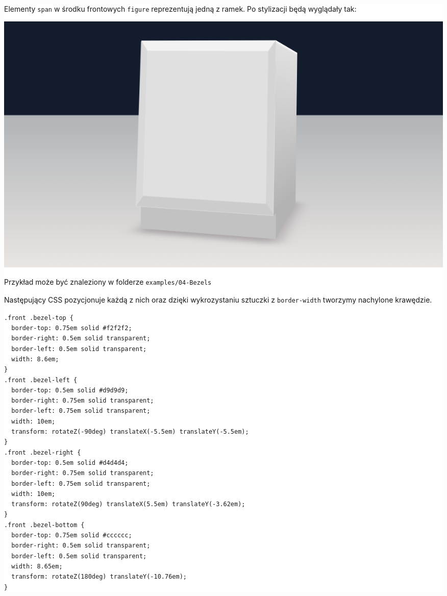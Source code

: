 Elementy `span` w środku frontowych `figure` reprezentują jedną z ramek. Po stylizacji będą wyglądały tak:

![Bezels added to front - examples/04-Bezels/index.html](/images/posts/macplus/04b-Bezels.png)

Przykład może być znaleziony w folderze `examples/04-Bezels`

Następujący CSS pozycjonuje każdą z nich oraz dzięki wykrozystaniu sztuczki z `border-width` tworzymy nachylone krawędzie.

    .front .bezel-top {
      border-top: 0.75em solid #f2f2f2;
      border-right: 0.5em solid transparent;
      border-left: 0.5em solid transparent;
      width: 8.6em;
    }
    .front .bezel-left {
      border-top: 0.5em solid #d9d9d9;
      border-right: 0.75em solid transparent;
      border-left: 0.75em solid transparent;
      width: 10em;
      transform: rotateZ(-90deg) translateX(-5.5em) translateY(-5.5em);
    }
    .front .bezel-right {
      border-top: 0.5em solid #d4d4d4;
      border-right: 0.75em solid transparent;
      border-left: 0.75em solid transparent;
      width: 10em;
      transform: rotateZ(90deg) translateX(5.5em) translateY(-3.62em);
    }
    .front .bezel-bottom {
      border-top: 0.75em solid #cccccc;
      border-right: 0.5em solid transparent;
      border-left: 0.5em solid transparent;
      width: 8.65em;
      transform: rotateZ(180deg) translateY(-10.76em);
    }
